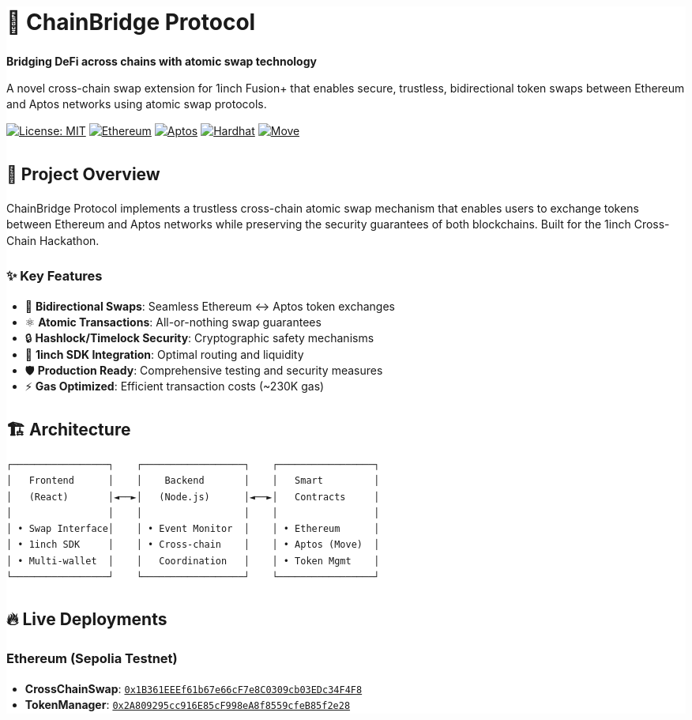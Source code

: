 # 🌉 ChainBridge Protocol

**Bridging DeFi across chains with atomic swap technology**

A novel cross-chain swap extension for 1inch Fusion+ that enables secure, trustless, bidirectional token swaps between Ethereum and Aptos networks using atomic swap protocols.

[![License: MIT](https://img.shields.io/badge/License-MIT-yellow.svg)](https://opensource.org/licenses/MIT)
[![Ethereum](https://img.shields.io/badge/Ethereum-Sepolia-blue)](https://sepolia.etherscan.io/)
[![Aptos](https://img.shields.io/badge/Aptos-Testnet-green)](https://explorer.aptoslabs.com/?network=testnet)
[![Hardhat](https://img.shields.io/badge/Built%20with-Hardhat-orange)](https://hardhat.org/)
[![Move](https://img.shields.io/badge/Built%20with-Move-blue)](https://move-language.github.io/move/)

## 🎯 **Project Overview**

ChainBridge Protocol implements a trustless cross-chain atomic swap mechanism that enables users to exchange tokens between Ethereum and Aptos networks while preserving the security guarantees of both blockchains. Built for the 1inch Cross-Chain Hackathon.

### ✨ **Key Features**

- 🔄 **Bidirectional Swaps**: Seamless Ethereum ↔ Aptos token exchanges
- ⚛️ **Atomic Transactions**: All-or-nothing swap guarantees
- 🔒 **Hashlock/Timelock Security**: Cryptographic safety mechanisms
- 🚀 **1inch SDK Integration**: Optimal routing and liquidity
- 🛡️ **Production Ready**: Comprehensive testing and security measures
- ⚡ **Gas Optimized**: Efficient transaction costs (~230K gas)

## 🏗️ **Architecture**

```
┌─────────────────┐    ┌──────────────────┐    ┌─────────────────┐
│   Frontend      │    │    Backend       │    │   Smart         │
│   (React)       │◄──►│   (Node.js)      │◄──►│   Contracts     │
│                 │    │                  │    │                 │
│ • Swap Interface│    │ • Event Monitor  │    │ • Ethereum      │
│ • 1inch SDK     │    │ • Cross-chain    │    │ • Aptos (Move)  │
│ • Multi-wallet  │    │   Coordination   │    │ • Token Mgmt    │
└─────────────────┘    └──────────────────┘    └─────────────────┘
```

## 🔥 **Live Deployments**

### **Ethereum (Sepolia Testnet)**
- **CrossChainSwap**: [`0x1B361EEEf61b67e66cF7e8C0309cb03EDc34F4F8`](https://sepolia.etherscan.io/address/0x1B361EEEf61b67e66cF7e8C0309cb03EDc34F4F8)
- **TokenManager**: [`0x2A809295cc916E85cF998eA8f8559cfeB85f2e28`](https://sepolia.etherscan.io/address/0x2A809295cc916E85cF998eA8f8559cfeB85f2e28)
